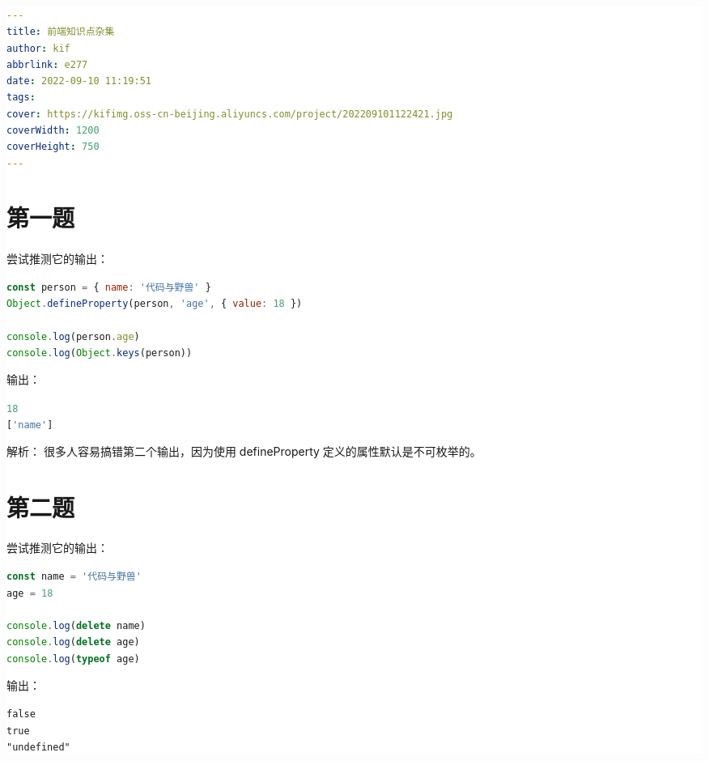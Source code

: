 ```yaml
---
title: 前端知识点杂集 
author: kif
abbrlink: e277
date: 2022-09-10 11:19:51
tags:
cover: https://kifimg.oss-cn-beijing.aliyuncs.com/project/202209101122421.jpg
coverWidth: 1200
coverHeight: 750
---
```




# 第一题

尝试推测它的输出：

```javascript
const person = { name: '代码与野兽' }
Object.defineProperty(person, 'age', { value: 18 })

console.log(person.age)
console.log(Object.keys(person))
```

输出：

```javascript
18
['name']
```

解析：
很多人容易搞错第二个输出，因为使用 defineProperty 定义的属性默认是不可枚举的。



# 第二题

尝试推测它的输出：

```javascript
const name = '代码与野兽'
age = 18

console.log(delete name)
console.log(delete age)
console.log(typeof age)
```

输出：

```latex
false
true
"undefined"
```
